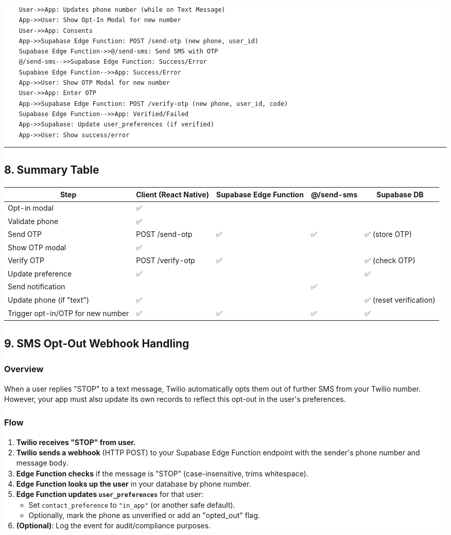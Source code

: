 ```mermaid
    User->>App: Updates phone number (while on Text Message)
    App->>User: Show Opt-In Modal for new number
    User->>App: Consents
    App->>Supabase Edge Function: POST /send-otp (new phone, user_id)
    Supabase Edge Function->>@/send-sms: Send SMS with OTP
    @/send-sms-->>Supabase Edge Function: Success/Error
    Supabase Edge Function-->>App: Success/Error
    App->>User: Show OTP Modal for new number
    User->>App: Enter OTP
    App->>Supabase Edge Function: POST /verify-otp (new phone, user_id, code)
    Supabase Edge Function-->>App: Verified/Failed
    App->>Supabase: Update user_preferences (if verified)
    App->>User: Show success/error
```

---

## 8. Summary Table

| Step                              | Client (React Native) | Supabase Edge Function | @/send-sms | Supabase DB             |
| --------------------------------- | --------------------- | ---------------------- | ---------- | ----------------------- |
| Opt-in modal                      | ✅                    |                        |            |                         |
| Validate phone                    | ✅                    |                        |            |                         |
| Send OTP                          | POST /send-otp        | ✅                     | ✅         | ✅ (store OTP)          |
| Show OTP modal                    | ✅                    |                        |            |                         |
| Verify OTP                        | POST /verify-otp      | ✅                     |            | ✅ (check OTP)          |
| Update preference                 | ✅                    |                        |            | ✅                      |
| Send notification                 |                       |                        | ✅         |                         |
| Update phone (if "text")          | ✅                    |                        |            | ✅ (reset verification) |
| Trigger opt-in/OTP for new number | ✅                    | ✅                     | ✅         | ✅                      |

## 9. SMS Opt-Out Webhook Handling

### Overview

When a user replies "STOP" to a text message, Twilio automatically opts them out of further SMS from your Twilio number. However, your app must also update its own records to reflect this opt-out in the user's preferences.

### Flow

1. **Twilio receives "STOP" from user.**
2. **Twilio sends a webhook** (HTTP POST) to your Supabase Edge Function endpoint with the sender's phone number and message body.
3. **Edge Function checks** if the message is "STOP" (case-insensitive, trims whitespace).
4. **Edge Function looks up the user** in your database by phone number.
5. **Edge Function updates `user_preferences`** for that user:
   - Set `contact_preference` to `"in_app"` (or another safe default).
   - Optionally, mark the phone as unverified or add an "opted_out" flag.
6. **(Optional)**: Log the event for audit/compliance purposes.
